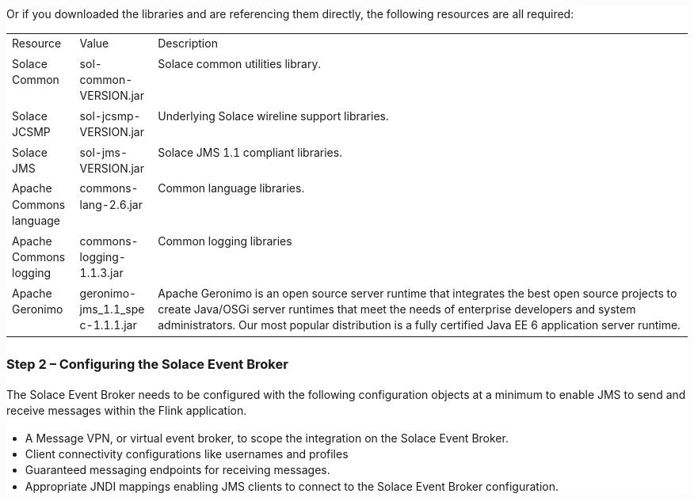 Or if you downloaded the libraries and are referencing them directly, the following resources are all required:

<table>
    <tr>
    <td>Resource</td>
    <td>Value</td>
    <td>Description</td>
    </tr>
    <tr>
    <td>Solace Common</td>
    <td>sol-common-VERSION.jar</td>
    <td>Solace common utilities library.</td>
    </tr>
    <tr>
    <td>Solace JCSMP</td>
    <td>sol-jcsmp-VERSION.jar</td>
    <td>Underlying Solace wireline support libraries.</td>
    </tr>
    <tr>
    <td>Solace JMS</td>
    <td>sol-jms-VERSION.jar</td>
    <td>Solace JMS 1.1 compliant libraries.</td>
    </tr>
    <tr>
    <td>Apache Commons language</td>
    <td>commons-lang-2.6.jar</td>
    <td>Common language libraries. </td>
    </tr>
    <tr>
    <td>Apache Commons logging</td>
    <td>commons-logging-1.1.3.jar</td>
    <td>Common logging libraries</td>
    </tr>
    <tr>
    <td>Apache Geronimo</td>
    <td>geronimo-jms_1.1_spec-1.1.1.jar</td>
    <td>Apache Geronimo is an open source server runtime that integrates the best open source projects to create Java/OSGi server runtimes that meet the needs of enterprise developers and system administrators. Our most popular distribution is a fully certified Java EE 6 application server runtime.</td>
    </tr>
</table>

### Step 2 – Configuring the Solace Event Broker

The Solace Event Broker needs to be configured with the following configuration objects at a minimum to enable JMS to send and receive messages within the Flink application. 

* A Message VPN, or virtual event broker, to scope the integration on the Solace Event Broker.
* Client connectivity configurations like usernames and profiles
* Guaranteed messaging endpoints for receiving messages.
* Appropriate JNDI mappings enabling JMS clients to connect to the Solace Event Broker configuration.
